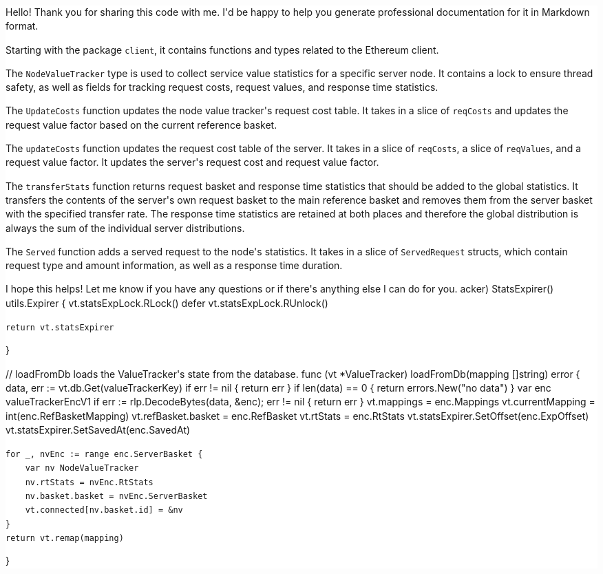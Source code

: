 Hello! Thank you for sharing this code with me. I'd be happy to help you generate professional documentation for it in Markdown format. 

Starting with the package `client`, it contains functions and types related to the Ethereum client. 

The `NodeValueTracker` type is used to collect service value statistics for a specific server node. It contains a lock to ensure thread safety, as well as fields for tracking request costs, request values, and response time statistics. 

The `UpdateCosts` function updates the node value tracker's request cost table. It takes in a slice of `reqCosts` and updates the request value factor based on the current reference basket. 

The `updateCosts` function updates the request cost table of the server. It takes in a slice of `reqCosts`, a slice of `reqValues`, and a request value factor. It updates the server's request cost and request value factor. 

The `transferStats` function returns request basket and response time statistics that should be added to the global statistics. It transfers the contents of the server's own request basket to the main reference basket and removes them from the server basket with the specified transfer rate. The response time statistics are retained at both places and therefore the global distribution is always the sum of the individual server distributions. 

The `Served` function adds a served request to the node's statistics. It takes in a slice of `ServedRequest` structs, which contain request type and amount information, as well as a response time duration. 

I hope this helps! Let me know if you have any questions or if there's anything else I can do for you. acker) StatsExpirer() utils.Expirer {
	vt.statsExpLock.RLock()
	defer vt.statsExpLock.RUnlock()

	return vt.statsExpirer
}

// loadFromDb loads the ValueTracker's state from the database.
func (vt *ValueTracker) loadFromDb(mapping []string) error {
	data, err := vt.db.Get(valueTrackerKey)
	if err != nil {
		return err
	}
	if len(data) == 0 {
		return errors.New("no data")
	}
	var enc valueTrackerEncV1
	if err := rlp.DecodeBytes(data, &enc); err != nil {
		return err
	}
	vt.mappings = enc.Mappings
	vt.currentMapping = int(enc.RefBasketMapping)
	vt.refBasket.basket = enc.RefBasket
	vt.rtStats = enc.RtStats
	vt.statsExpirer.SetOffset(enc.ExpOffset)
	vt.statsExpirer.SetSavedAt(enc.SavedAt)

	for _, nvEnc := range enc.ServerBasket {
		var nv NodeValueTracker
		nv.rtStats = nvEnc.RtStats
		nv.basket.basket = nvEnc.ServerBasket
		vt.connected[nv.basket.id] = &nv
	}
	return vt.remap(mapping)
}
